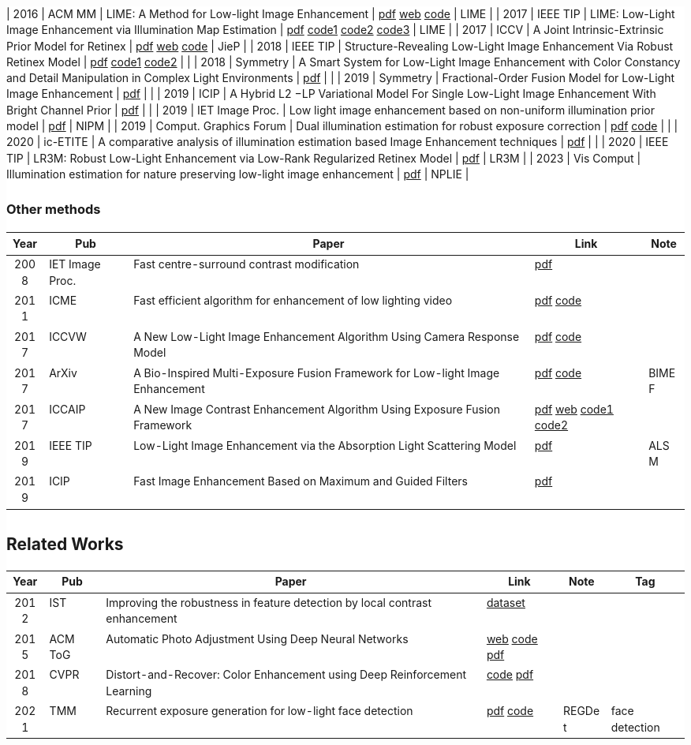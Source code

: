 | 2016 | ACM MM                 | LIME: A Method for Low-light Image Enhancement               | [pdf](https://arxiv.org/pdf/1605.05034.pdf ) [web](https://sites.google.com/view/xjguo/lime) [code](https://drive.google.com/file/d/0BwVzAzXoqrSXb3prWUV1YzBjZzg/view) | LIME  |
| 2017 | IEEE TIP               | LIME: Low-Light Image Enhancement via Illumination Map Estimation | [pdf](http://ieeexplore.ieee.org/document/7782813/) [code1](https://github.com/Sy-Zhang/LIME) [code2](https://github.com/estija/LIME) [code3](https://github.com/pvnieo/Low-light-Image-Enhancement) | LIME  |
| 2017 | ICCV                   | A Joint Intrinsic-Extrinsic Prior Model for Retinex          | [pdf](http://caibolun.github.io/papers/JieP.pdf) [web](http://caibolun.github.io/JieP/) [code](https://github.com/caibolun/JieP/) | JieP  |
| 2018 | IEEE TIP               | Structure-Revealing Low-Light Image Enhancement Via Robust Retinex Model | [pdf](https://www.microsoft.com/en-us/research/uploads/prod/2018/04/2018-TIP-Structure-Revealing-Low-Light-Image-Enhancement-Via-Robust-Retinex-Model.pdf) [code1](https://github.com/martinli0822/Low-light-image-enhancement)  [code2](codes/robustRetinex.m) |       |
| 2018 | Symmetry               | A Smart System for Low-Light Image Enhancement with Color Constancy and Detail Manipulation in Complex Light Environments | [pdf](https://www.mdpi.com/2073-8994/10/12/718/pdf)          |       |
| 2019 | Symmetry               | Fractional-Order Fusion Model for Low-Light Image Enhancement | [pdf](https://www.mdpi.com/2073-8994/11/4/574/pdf)           |       |
| 2019 | ICIP                   | A Hybrid L2 −LP Variational Model For Single Low-Light Image Enhancement With Bright Channel Prior | [pdf](https://ieeexplore.ieee.org/document/8803197)          |       |
| 2019 | IET Image Proc.        | Low light image enhancement based on non-uniform illumination prior model | [pdf](https://ieeexplore.ieee.org/document/8911585)          | NIPM  |
| 2019 | Comput. Graphics Forum | Dual illumination estimation for robust exposure correction  | [pdf](https://arxiv.org/pdf/1910.13688.pdf) [code](https://github.com/pvnieo/Low-light-Image-Enhancement) |       |
| 2020 | ic-ETITE               | A comparative analysis of illumination estimation based Image Enhancement techniques | [pdf](https://ieeexplore.ieee.org/document/9077919)          |       |
| 2020 | IEEE TIP               | LR3M: Robust Low-Light Enhancement via Low-Rank Regularized Retinex Model | [pdf](https://ieeexplore.ieee.org/stamp/stamp.jsp?tp=&arnumber=9056796) | LR3M  |
| 2023 | Vis Comput             | Illumination estimation for nature preserving low-light image enhancement | [pdf](https://link.springer.com/article/10.1007/s00371-023-02770-9) | NPLIE |


### Other methods

| Year | Pub             | Paper                                                        | Link                                                         | Note  |
| :--: | --------------- | ------------------------------------------------------------ | ------------------------------------------------------------ | ----- |
| 2008 | IET Image Proc. | Fast centre-surround contrast modification                   | [pdf](https://ieeexplore.ieee.org/document/4455541)          |       |
| 2011 | ICME            | Fast efficient algorithm for enhancement of low lighting video | [pdf](https://ieeexplore.ieee.org/stamp/stamp.jsp?tp=&arnumber=6012107) [code](codes/XuanDong-Method.m) |       |
| 2017 | ICCVW           | A New Low-Light Image Enhancement Algorithm Using Camera Response Model | [pdf](http://ieeexplore.ieee.org/document/8265567/) [code](https://github.com/baidut/OpenCE/blob/master/ours/Ying_2017_ICCV.m) |       |
| 2017 | ArXiv           | A Bio-Inspired Multi-Exposure Fusion Framework for Low-light Image Enhancement | [pdf](http://arxiv.org/abs/1711.00591) [code](https://github.com/baidut/BIMEF) | BIMEF |
| 2017 | ICCAIP          | A New Image Contrast Enhancement Algorithm Using Exposure Fusion Framework | [pdf](https://link.springer.com/chapter/10.1007%2F978-3-319-64698-5_4) [web](https://baidut.github.io/OpenCE/caip2017.html) [code1](https://github.com/baidut/OpenCE/blob/master/ours/Ying_2017_CAIP.m) [code2](https://github.com/AndyHuang1995/Image-Contrast-Enhancement) |       |
| 2019 | IEEE TIP        | Low-Light Image Enhancement via the Absorption Light Scattering Model | [pdf](https://doi.org/10.1109/TIP.2019.2922106)              | ALSM  |
| 2019 | ICIP            | Fast Image Enhancement Based on Maximum and Guided Filters   | [pdf](https://ieeexplore.ieee.org/document/8803591)          |       |



## Related Works

| Year | Pub      | Paper                                                        | Link                                                         | Note        | Tag              |
| :--: | -------- | ------------------------------------------------------------ | ------------------------------------------------------------ | ----------- | ---------------- |
| 2012 | IST      | Improving the robustness in feature detection by local contrast enhancement | [dataset](https://sites.google.com/site/vonikakis/datasets)  |             |                  |
| 2015 | ACM ToG  | Automatic Photo Adjustment Using Deep Neural Networks        | [web](https://sites.google.com/site/homepagezhichengyan/home/dl_img_adjust) [code](https://github.com/stephenyan1984/dl-image-enhance/wiki) [pdf](https://arxiv.org/abs/1412.7725v2) |             |                  |
| 2018 | CVPR     | Distort-and-Recover: Color Enhancement using Deep Reinforcement Learning | [code](https://sites.google.com/view/distort-and-recover/) [pdf](https://doi.org/10.1109/CVPR.2018.00621) |             |                  |
| 2021 | TMM      | Recurrent exposure generation for low-light face detection   | [pdf](https://arxiv.org/abs/2007.10963) [code](https://github.com/sherrycattt/REGDet) | REGDet      | face detection   |